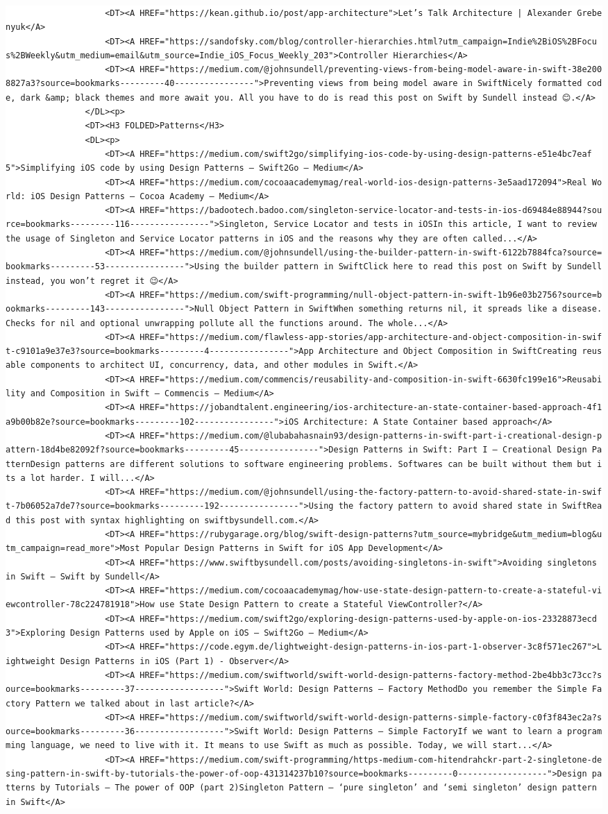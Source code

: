 						<DT><A HREF="https://kean.github.io/post/app-architecture">Let’s Talk Architecture | Alexander Grebenyuk</A>
						<DT><A HREF="https://sandofsky.com/blog/controller-hierarchies.html?utm_campaign=Indie%2BiOS%2BFocus%2BWeekly&utm_medium=email&utm_source=Indie_iOS_Focus_Weekly_203">Controller Hierarchies</A>
						<DT><A HREF="https://medium.com/@johnsundell/preventing-views-from-being-model-aware-in-swift-38e2008827a3?source=bookmarks---------40----------------">Preventing views from being model aware in SwiftNicely formatted code, dark &amp; black themes and more await you. All you have to do is read this post on Swift by Sundell instead 😊.</A>
					</DL><p>
					<DT><H3 FOLDED>Patterns</H3>
					<DL><p>
						<DT><A HREF="https://medium.com/swift2go/simplifying-ios-code-by-using-design-patterns-e51e4bc7eaf5">Simplifying iOS code by using Design Patterns – Swift2Go – Medium</A>
						<DT><A HREF="https://medium.com/cocoaacademymag/real-world-ios-design-patterns-3e5aad172094">Real World: iOS Design Patterns – Cocoa Academy – Medium</A>
						<DT><A HREF="https://badootech.badoo.com/singleton-service-locator-and-tests-in-ios-d69484e88944?source=bookmarks---------116----------------">Singleton, Service Locator and tests in iOSIn this article, I want to review the usage of Singleton and Service Locator patterns in iOS and the reasons why they are often called...</A>
						<DT><A HREF="https://medium.com/@johnsundell/using-the-builder-pattern-in-swift-6122b7884fca?source=bookmarks---------53----------------">Using the builder pattern in SwiftClick here to read this post on Swift by Sundell instead, you won’t regret it 😉</A>
						<DT><A HREF="https://medium.com/swift-programming/null-object-pattern-in-swift-1b96e03b2756?source=bookmarks---------143----------------">Null Object Pattern in SwiftWhen something returns nil, it spreads like a disease. Checks for nil and optional unwrapping pollute all the functions around. The whole...</A>
						<DT><A HREF="https://medium.com/flawless-app-stories/app-architecture-and-object-composition-in-swift-c9101a9e37e3?source=bookmarks---------4----------------">App Architecture and Object Composition in SwiftCreating reusable components to architect UI, concurrency, data, and other modules in Swift.</A>
						<DT><A HREF="https://medium.com/commencis/reusability-and-composition-in-swift-6630fc199e16">Reusability and Composition in Swift – Commencis – Medium</A>
						<DT><A HREF="https://jobandtalent.engineering/ios-architecture-an-state-container-based-approach-4f1a9b00b82e?source=bookmarks---------102----------------">iOS Architecture: A State Container based approach</A>
						<DT><A HREF="https://medium.com/@lubabahasnain93/design-patterns-in-swift-part-i-creational-design-pattern-18d4be82092f?source=bookmarks---------45----------------">Design Patterns in Swift: Part I — Creational Design PatternDesign patterns are different solutions to software engineering problems. Softwares can be built without them but its a lot harder. I will...</A>
						<DT><A HREF="https://medium.com/@johnsundell/using-the-factory-pattern-to-avoid-shared-state-in-swift-7b06052a7de7?source=bookmarks---------192----------------">Using the factory pattern to avoid shared state in SwiftRead this post with syntax highlighting on swiftbysundell.com.</A>
						<DT><A HREF="https://rubygarage.org/blog/swift-design-patterns?utm_source=mybridge&utm_medium=blog&utm_campaign=read_more">Most Popular Design Patterns in Swift for iOS App Development</A>
						<DT><A HREF="https://www.swiftbysundell.com/posts/avoiding-singletons-in-swift">Avoiding singletons in Swift — Swift by Sundell</A>
						<DT><A HREF="https://medium.com/cocoaacademymag/how-use-state-design-pattern-to-create-a-stateful-viewcontroller-78c224781918">How use State Design Pattern to create a Stateful ViewController?</A>
						<DT><A HREF="https://medium.com/swift2go/exploring-design-patterns-used-by-apple-on-ios-23328873ecd3">Exploring Design Patterns used by Apple on iOS – Swift2Go – Medium</A>
						<DT><A HREF="https://code.egym.de/lightweight-design-patterns-in-ios-part-1-observer-3c8f571ec267">Lightweight Design Patterns in iOS (Part 1) - Observer</A>
						<DT><A HREF="https://medium.com/swiftworld/swift-world-design-patterns-factory-method-2be4bb3c73cc?source=bookmarks---------37------------------">Swift World: Design Patterns — Factory MethodDo you remember the Simple Factory Pattern we talked about in last article?</A>
						<DT><A HREF="https://medium.com/swiftworld/swift-world-design-patterns-simple-factory-c0f3f843ec2a?source=bookmarks---------36------------------">Swift World: Design Patterns — Simple FactoryIf we want to learn a programming language, we need to live with it. It means to use Swift as much as possible. Today, we will start...</A>
						<DT><A HREF="https://medium.com/swift-programming/https-medium-com-hitendrahckr-part-2-singletone-desing-pattern-in-swift-by-tutorials-the-power-of-oop-431314237b10?source=bookmarks---------0------------------">Design patterns by Tutorials — The power of OOP (part 2)Singleton Pattern — ‘pure singleton’ and ‘semi singleton’ design pattern in Swift</A>
